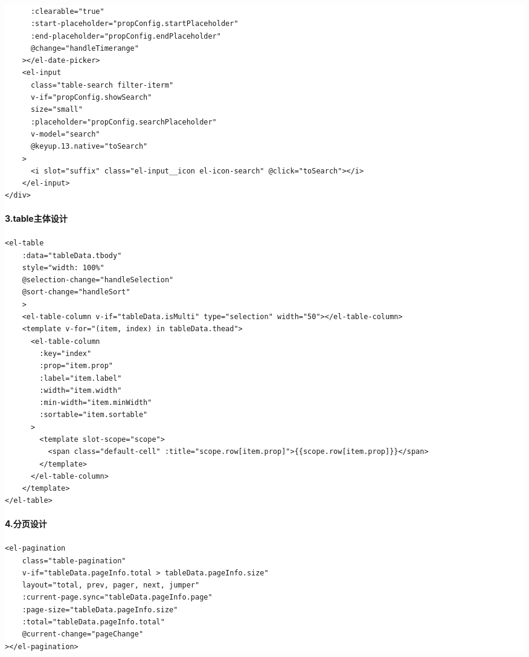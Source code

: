 ```
      :clearable="true"
      :start-placeholder="propConfig.startPlaceholder"
      :end-placeholder="propConfig.endPlaceholder"
      @change="handleTimerange"
    ></el-date-picker>
    <el-input
      class="table-search filter-iterm"
      v-if="propConfig.showSearch"
      size="small"
      :placeholder="propConfig.searchPlaceholder"
      v-model="search"
      @keyup.13.native="toSearch"
    >
      <i slot="suffix" class="el-input__icon el-icon-search" @click="toSearch"></i>
    </el-input>
</div>
```

#### 3.table主体设计

```
<el-table
    :data="tableData.tbody"
    style="width: 100%"
    @selection-change="handleSelection"
    @sort-change="handleSort"
    >
    <el-table-column v-if="tableData.isMulti" type="selection" width="50"></el-table-column>
    <template v-for="(item, index) in tableData.thead">
      <el-table-column
        :key="index"
        :prop="item.prop"
        :label="item.label"
        :width="item.width"
        :min-width="item.minWidth"
        :sortable="item.sortable"
      >
        <template slot-scope="scope">
          <span class="default-cell" :title="scope.row[item.prop]">{{scope.row[item.prop]}}</span>
        </template>
      </el-table-column>
    </template>
</el-table>
```

#### 4.分页设计

```
<el-pagination
    class="table-pagination"
    v-if="tableData.pageInfo.total > tableData.pageInfo.size"
    layout="total, prev, pager, next, jumper"
    :current-page.sync="tableData.pageInfo.page"
    :page-size="tableData.pageInfo.size"
    :total="tableData.pageInfo.total"
    @current-change="pageChange"
></el-pagination>
```
